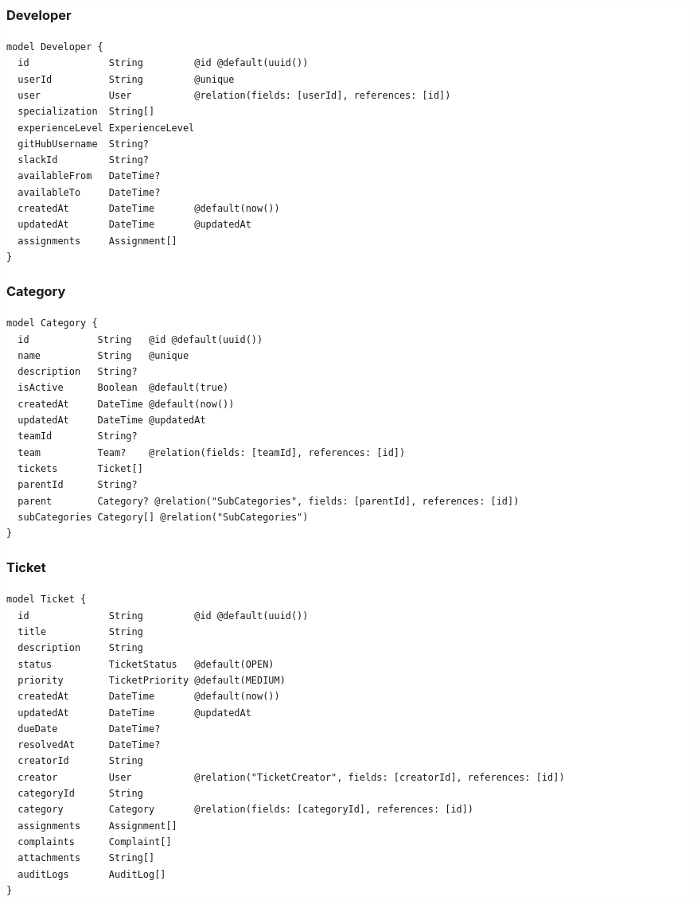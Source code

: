 ### Developer
```prisma
model Developer {
  id              String         @id @default(uuid())
  userId          String         @unique
  user            User           @relation(fields: [userId], references: [id])
  specialization  String[]
  experienceLevel ExperienceLevel
  gitHubUsername  String?
  slackId         String?
  availableFrom   DateTime?
  availableTo     DateTime?
  createdAt       DateTime       @default(now())
  updatedAt       DateTime       @updatedAt
  assignments     Assignment[]
}
```

### Category
```prisma
model Category {
  id            String   @id @default(uuid())
  name          String   @unique
  description   String?
  isActive      Boolean  @default(true)
  createdAt     DateTime @default(now())
  updatedAt     DateTime @updatedAt
  teamId        String?
  team          Team?    @relation(fields: [teamId], references: [id])
  tickets       Ticket[]
  parentId      String?
  parent        Category? @relation("SubCategories", fields: [parentId], references: [id])
  subCategories Category[] @relation("SubCategories")
}
```

### Ticket
```prisma
model Ticket {
  id              String         @id @default(uuid())
  title           String
  description     String
  status          TicketStatus   @default(OPEN)
  priority        TicketPriority @default(MEDIUM)
  createdAt       DateTime       @default(now())
  updatedAt       DateTime       @updatedAt
  dueDate         DateTime?
  resolvedAt      DateTime?
  creatorId       String
  creator         User           @relation("TicketCreator", fields: [creatorId], references: [id])
  categoryId      String
  category        Category       @relation(fields: [categoryId], references: [id])
  assignments     Assignment[]
  complaints      Complaint[]
  attachments     String[]
  auditLogs       AuditLog[]
}
```
